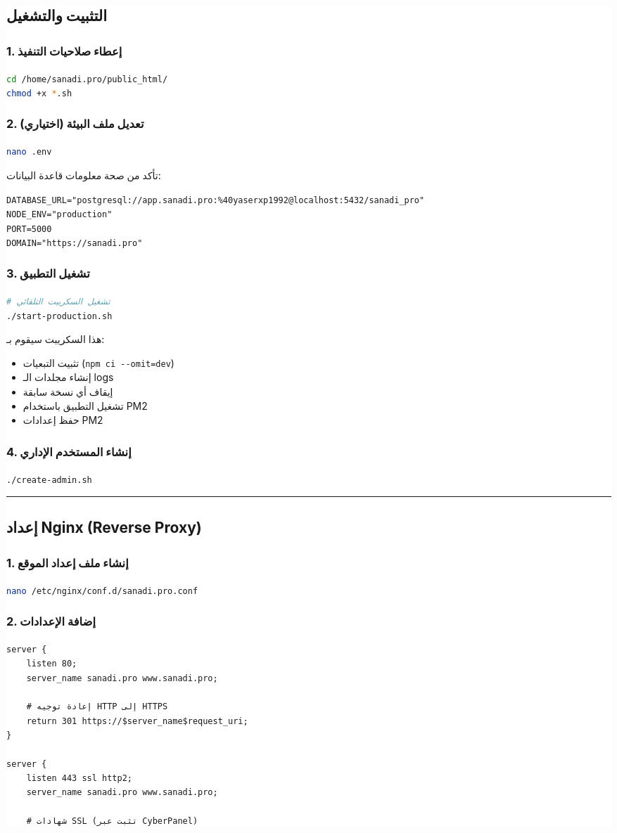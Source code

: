 
## التثبيت والتشغيل

### 1. إعطاء صلاحيات التنفيذ
```bash
cd /home/sanadi.pro/public_html/
chmod +x *.sh
```

### 2. تعديل ملف البيئة (اختياري)
```bash
nano .env
```

تأكد من صحة معلومات قاعدة البيانات:
```env
DATABASE_URL="postgresql://app.sanadi.pro:%40yaserxp1992@localhost:5432/sanadi_pro"
NODE_ENV="production"
PORT=5000
DOMAIN="https://sanadi.pro"
```

### 3. تشغيل التطبيق
```bash
# تشغيل السكريبت التلقائي
./start-production.sh
```

هذا السكريبت سيقوم بـ:
- تثبيت التبعيات (`npm ci --omit=dev`)
- إنشاء مجلدات الـ logs
- إيقاف أي نسخة سابقة
- تشغيل التطبيق باستخدام PM2
- حفظ إعدادات PM2

### 4. إنشاء المستخدم الإداري
```bash
./create-admin.sh
```

---

## إعداد Nginx (Reverse Proxy)

### 1. إنشاء ملف إعداد الموقع
```bash
nano /etc/nginx/conf.d/sanadi.pro.conf
```

### 2. إضافة الإعدادات
```nginx
server {
    listen 80;
    server_name sanadi.pro www.sanadi.pro;
    
    # إعادة توجيه HTTP إلى HTTPS
    return 301 https://$server_name$request_uri;
}

server {
    listen 443 ssl http2;
    server_name sanadi.pro www.sanadi.pro;
    
    # شهادات SSL (تثبت عبر CyberPanel)
```